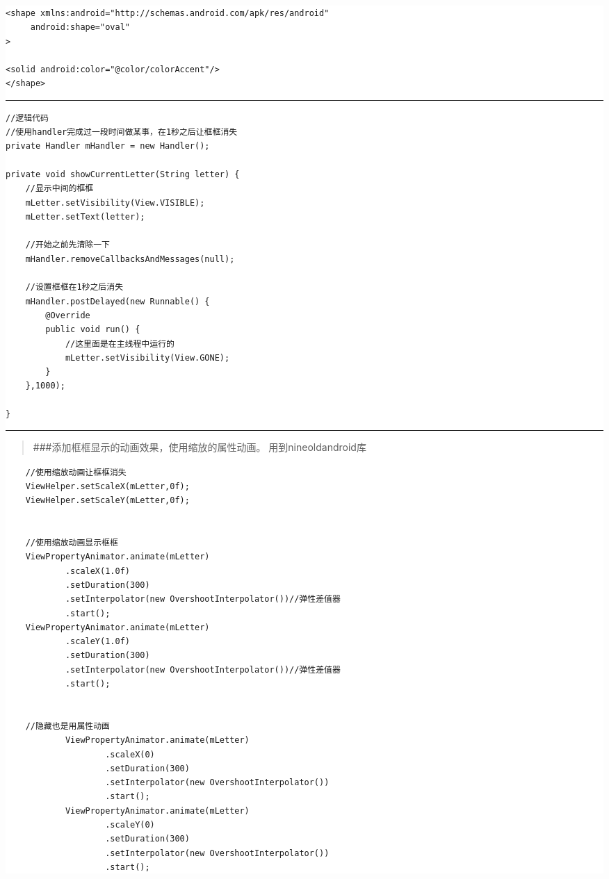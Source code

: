 	<shape xmlns:android="http://schemas.android.com/apk/res/android"
   		 android:shape="oval"
    >

    <solid android:color="@color/colorAccent"/>
	</shape>	

--- 
	//逻辑代码
	//使用handler完成过一段时间做某事，在1秒之后让框框消失
    private Handler mHandler = new Handler();

    private void showCurrentLetter(String letter) {
        //显示中间的框框
        mLetter.setVisibility(View.VISIBLE);
        mLetter.setText(letter);

        //开始之前先清除一下
        mHandler.removeCallbacksAndMessages(null);

        //设置框框在1秒之后消失
        mHandler.postDelayed(new Runnable() {
            @Override
            public void run() {
                //这里面是在主线程中运行的
                mLetter.setVisibility(View.GONE);
            }
        },1000);

    }


---
>###添加框框显示的动画效果，使用缩放的属性动画。
>用到nineoldandroid库

 		//使用缩放动画让框框消失
        ViewHelper.setScaleX(mLetter,0f);
        ViewHelper.setScaleY(mLetter,0f);


		//使用缩放动画显示框框
        ViewPropertyAnimator.animate(mLetter)
                .scaleX(1.0f)
                .setDuration(300)
                .setInterpolator(new OvershootInterpolator())//弹性差值器
                .start();
        ViewPropertyAnimator.animate(mLetter)
                .scaleY(1.0f)
                .setDuration(300)
                .setInterpolator(new OvershootInterpolator())//弹性差值器
                .start();


		//隐藏也是用属性动画
                ViewPropertyAnimator.animate(mLetter)
                        .scaleX(0)
                        .setDuration(300)
                        .setInterpolator(new OvershootInterpolator())
                        .start();
                ViewPropertyAnimator.animate(mLetter)
                        .scaleY(0)
                        .setDuration(300)
                        .setInterpolator(new OvershootInterpolator())
                        .start();
